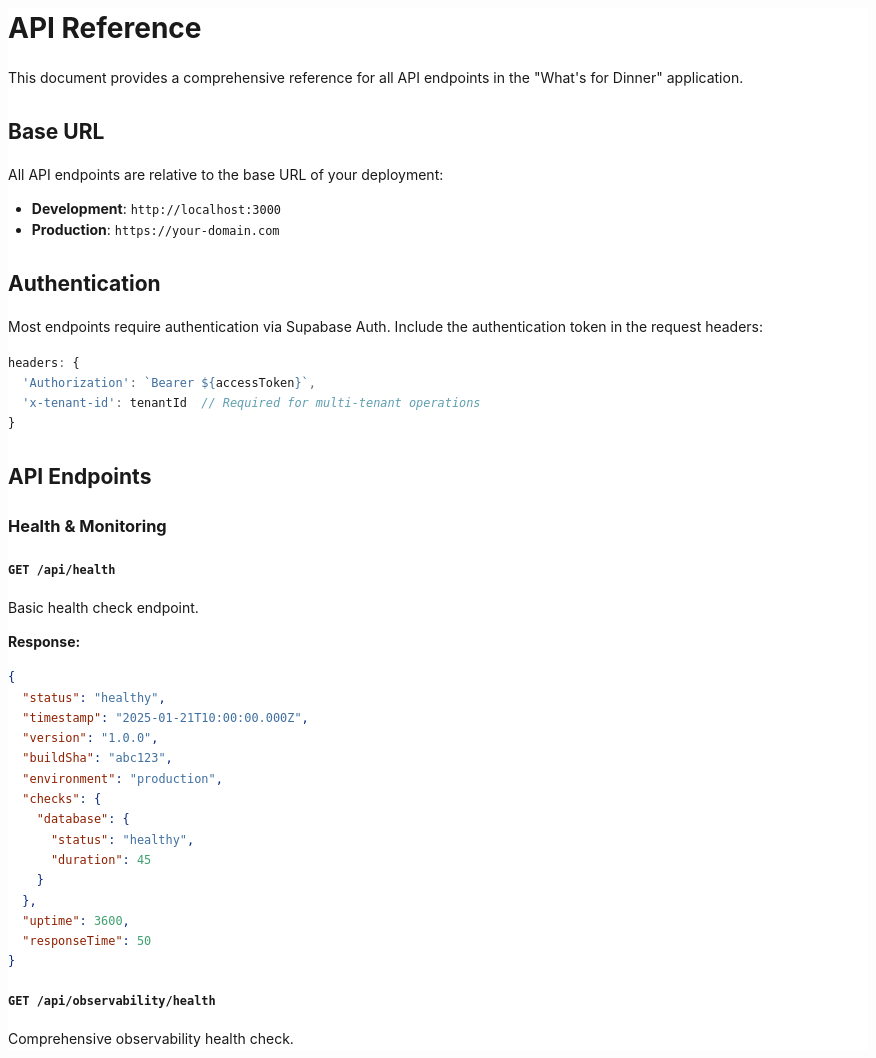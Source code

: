 # API Reference

This document provides a comprehensive reference for all API endpoints in the "What's for Dinner" application.

## Base URL

All API endpoints are relative to the base URL of your deployment:
- **Development**: `http://localhost:3000`
- **Production**: `https://your-domain.com`

## Authentication

Most endpoints require authentication via Supabase Auth. Include the authentication token in the request headers:

```typescript
headers: {
  'Authorization': `Bearer ${accessToken}`,
  'x-tenant-id': tenantId  // Required for multi-tenant operations
}
```

## API Endpoints

### Health & Monitoring

#### `GET /api/health`
Basic health check endpoint.

**Response:**
```json
{
  "status": "healthy",
  "timestamp": "2025-01-21T10:00:00.000Z",
  "version": "1.0.0",
  "buildSha": "abc123",
  "environment": "production",
  "checks": {
    "database": {
      "status": "healthy",
      "duration": 45
    }
  },
  "uptime": 3600,
  "responseTime": 50
}
```

#### `GET /api/observability/health`
Comprehensive observability health check.
